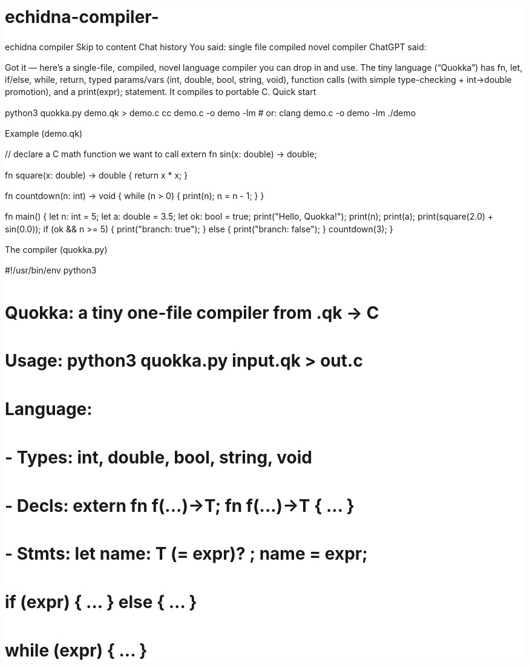 # echidna-compiler-
echidna compiler
Skip to content
Chat history
You said:
single file compiled novel compiler
ChatGPT said:

Got it — here’s a single-file, compiled, novel language compiler you can drop in and use. The tiny language (“Quokka”) has fn, let, if/else, while, return, typed params/vars (int, double, bool, string, void), function calls (with simple type-checking + int→double promotion), and a print(expr); statement. It compiles to portable C.
Quick start

python3 quokka.py demo.qk > demo.c
cc demo.c -o demo -lm          # or: clang demo.c -o demo -lm
./demo

Example (demo.qk)

// declare a C math function we want to call
extern fn sin(x: double) -> double;

fn square(x: double) -> double { return x * x; }

fn countdown(n: int) -> void {
  while (n > 0) { print(n); n = n - 1; }
}

fn main() {
  let n: int = 5;
  let a: double = 3.5;
  let ok: bool = true;
  print("Hello, Quokka!");
  print(n);
  print(a);
  print(square(2.0) + sin(0.0));
  if (ok && n >= 5) { print("branch: true"); } else { print("branch: false"); }
  countdown(3);
}

The compiler (quokka.py)

#!/usr/bin/env python3
# Quokka: a tiny one-file compiler from .qk -> C
# Usage: python3 quokka.py input.qk > out.c
# Language:
#   - Types: int, double, bool, string, void
#   - Decls: extern fn f(...)->T;  fn f(...)->T { ... }
#   - Stmts: let name: T (= expr)? ;  name = expr;
#            if (expr) { ... } else { ... }
#            while (expr) { ... }